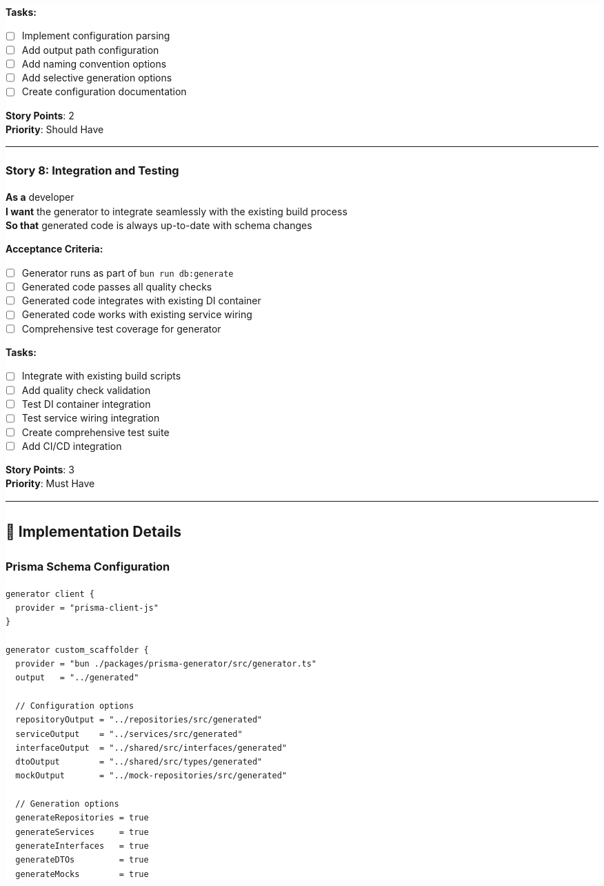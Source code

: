 **Tasks:**

- [ ] Implement configuration parsing
- [ ] Add output path configuration
- [ ] Add naming convention options
- [ ] Add selective generation options
- [ ] Create configuration documentation

**Story Points**: 2  
**Priority**: Should Have

---

### **Story 8: Integration and Testing**

**As a** developer  
**I want** the generator to integrate seamlessly with the existing build process  
**So that** generated code is always up-to-date with schema changes  

**Acceptance Criteria:**

- [ ] Generator runs as part of `bun run db:generate`
- [ ] Generated code passes all quality checks
- [ ] Generated code integrates with existing DI container
- [ ] Generated code works with existing service wiring
- [ ] Comprehensive test coverage for generator

**Tasks:**

- [ ] Integrate with existing build scripts
- [ ] Add quality check validation
- [ ] Test DI container integration
- [ ] Test service wiring integration
- [ ] Create comprehensive test suite
- [ ] Add CI/CD integration

**Story Points**: 3  
**Priority**: Must Have

---

## 🔧 **Implementation Details**

### **Prisma Schema Configuration**

```prisma
generator client {
  provider = "prisma-client-js"
}

generator custom_scaffolder {
  provider = "bun ./packages/prisma-generator/src/generator.ts"
  output   = "../generated"
  
  // Configuration options
  repositoryOutput = "../repositories/src/generated"
  serviceOutput    = "../services/src/generated"
  interfaceOutput  = "../shared/src/interfaces/generated"
  dtoOutput        = "../shared/src/types/generated"
  mockOutput       = "../mock-repositories/src/generated"
  
  // Generation options
  generateRepositories = true
  generateServices     = true
  generateInterfaces   = true
  generateDTOs         = true
  generateMocks        = true
```